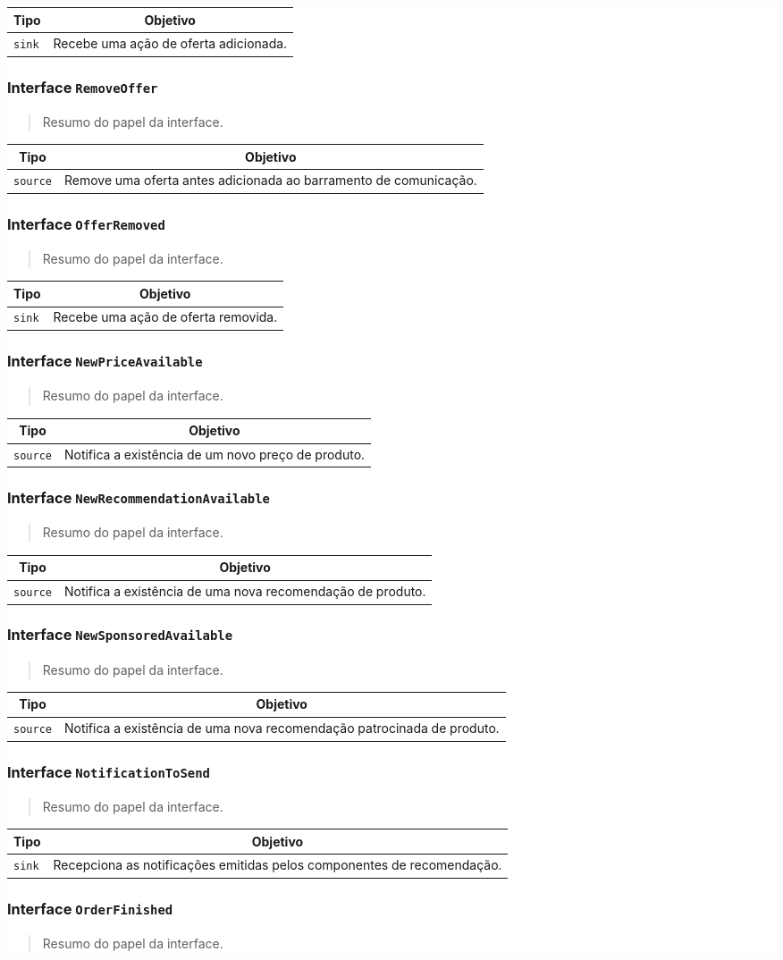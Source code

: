 Tipo | Objetivo
-------| --------
`sink` | Recebe uma ação de oferta adicionada.

### Interface `RemoveOffer`

> Resumo do papel da interface.

Tipo | Objetivo
-------| --------
`source` | Remove uma oferta antes adicionada ao barramento de comunicação.

### Interface `OfferRemoved`

> Resumo do papel da interface.

Tipo | Objetivo
-------| --------
`sink` | Recebe uma ação de oferta removida.

### Interface `NewPriceAvailable`

> Resumo do papel da interface.

Tipo | Objetivo
-------| --------
`source` | Notifica a existência de um novo preço de produto.

### Interface `NewRecommendationAvailable`

> Resumo do papel da interface.

Tipo | Objetivo
-------| --------
`source` | Notifica a existência de uma nova recomendação de produto.

### Interface `NewSponsoredAvailable`

> Resumo do papel da interface.

Tipo | Objetivo
-------| --------
`source` | Notifica a existência de uma nova recomendação patrocinada de produto.

### Interface `NotificationToSend`

> Resumo do papel da interface.

Tipo | Objetivo
-------| --------
`sink` | Recepciona as notificações emitidas pelos componentes de recomendação.

### Interface `OrderFinished`

> Resumo do papel da interface.
